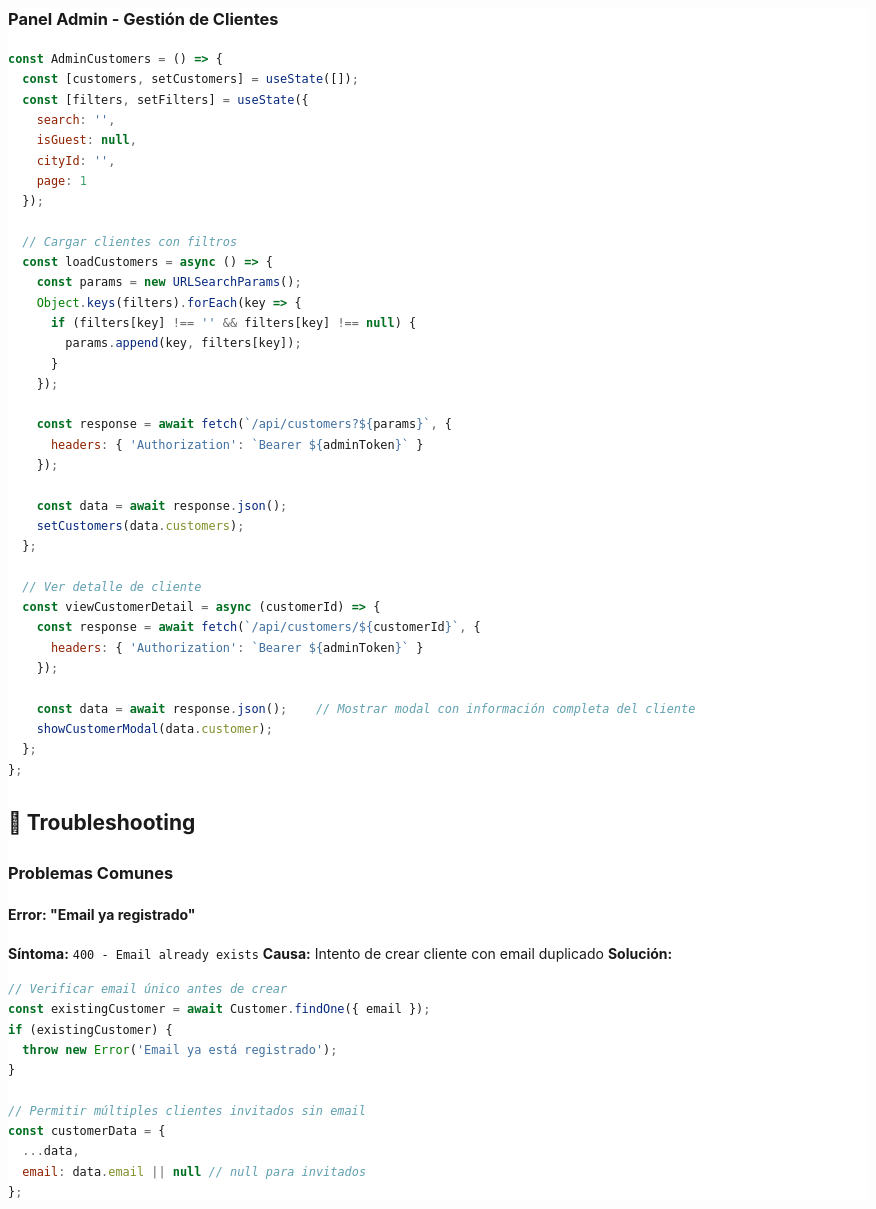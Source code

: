 ### Panel Admin - Gestión de Clientes

```javascript
const AdminCustomers = () => {
  const [customers, setCustomers] = useState([]);
  const [filters, setFilters] = useState({
    search: '',
    isGuest: null,
    cityId: '',
    page: 1
  });

  // Cargar clientes con filtros
  const loadCustomers = async () => {
    const params = new URLSearchParams();
    Object.keys(filters).forEach(key => {
      if (filters[key] !== '' && filters[key] !== null) {
        params.append(key, filters[key]);
      }
    });

    const response = await fetch(`/api/customers?${params}`, {
      headers: { 'Authorization': `Bearer ${adminToken}` }
    });
    
    const data = await response.json();
    setCustomers(data.customers);
  };

  // Ver detalle de cliente
  const viewCustomerDetail = async (customerId) => {
    const response = await fetch(`/api/customers/${customerId}`, {
      headers: { 'Authorization': `Bearer ${adminToken}` }
    });
    
    const data = await response.json();    // Mostrar modal con información completa del cliente
    showCustomerModal(data.customer);
  };
};
```

## 🚨 Troubleshooting

### Problemas Comunes

#### Error: "Email ya registrado"
**Síntoma:** `400 - Email already exists`
**Causa:** Intento de crear cliente con email duplicado
**Solución:**
```javascript
// Verificar email único antes de crear
const existingCustomer = await Customer.findOne({ email });
if (existingCustomer) {
  throw new Error('Email ya está registrado');
}

// Permitir múltiples clientes invitados sin email
const customerData = {
  ...data,
  email: data.email || null // null para invitados
};
```
